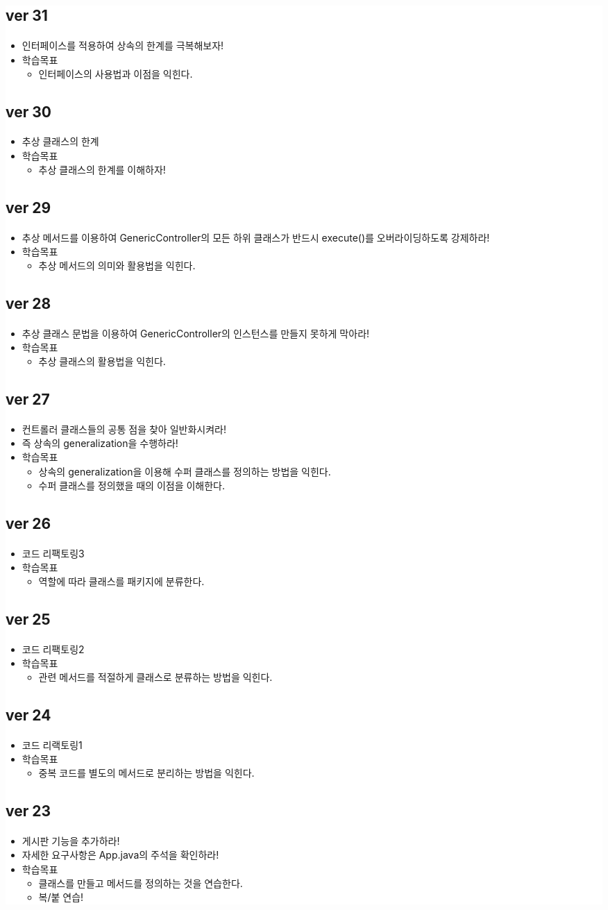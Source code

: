 ## ver 31
- 인터페이스를 적용하여 상속의 한계를 극복해보자!
- 학습목표
  - 인터페이스의 사용법과 이점을 익힌다.

## ver 30
- 추상 클래스의 한계
- 학습목표
  - 추상 클래스의 한계를 이해하자!

## ver 29
- 추상 메서드를 이용하여 GenericController의 모든 하위 클래스가 
  반드시 execute()를 오버라이딩하도록 강제하라!
- 학습목표
  - 추상 메서드의 의미와 활용법을 익힌다.
  
## ver 28
- 추상 클래스 문법을 이용하여 GenericController의 인스턴스를 만들지 
  못하게 막아라!
- 학습목표
  - 추상 클래스의 활용법을 익힌다.

## ver 27
- 컨트롤러 클래스들의 공통 점을 찾아 일반화시켜라!
- 즉 상속의 generalization을 수행하라!
- 학습목표
  - 상속의 generalization을 이용해 수퍼 클래스를 정의하는 방법을 익힌다.
  - 수퍼 클래스를 정의했을 때의 이점을 이해한다.

## ver 26
- 코드 리팩토링3
- 학습목표
  - 역할에 따라 클래스를 패키지에 분류한다.

## ver 25
- 코드 리팩토링2
- 학습목표
  - 관련 메서드를 적절하게 클래스로 분류하는 방법을 익힌다.
  
## ver 24
- 코드 리랙토링1
- 학습목표
  - 중복 코드를 별도의 메서드로 분리하는 방법을 익힌다.


## ver 23
- 게시판 기능을 추가하라!
- 자세한 요구사항은 App.java의 주석을 확인하라!
- 학습목표
  - 클래스를 만들고 메서드를 정의하는 것을 연습한다.
  - 복/붙 연습!
  